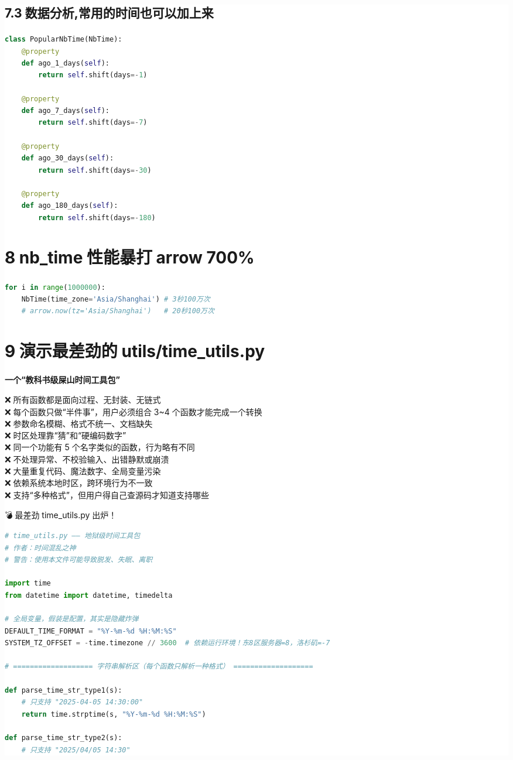 ## 7.3 数据分析,常用的时间也可以加上来

```python
class PopularNbTime(NbTime):
    @property
    def ago_1_days(self):
        return self.shift(days=-1)

    @property
    def ago_7_days(self):
        return self.shift(days=-7)

    @property
    def ago_30_days(self):
        return self.shift(days=-30)

    @property
    def ago_180_days(self):
        return self.shift(days=-180)
```

# 8 nb_time 性能暴打 arrow 700%
```python
for i in range(1000000):
    NbTime(time_zone='Asia/Shanghai') # 3秒100万次
    # arrow.now(tz='Asia/Shanghai')   # 20秒100万次
```

# 9 演示最差劲的 utils/time_utils.py

**一个“教科书级屎山时间工具包”**    

❌ 所有函数都是面向过程、无封装、无链式  
❌ 每个函数只做“半件事”，用户必须组合 3~4 个函数才能完成一个转换  
❌ 参数命名模糊、格式不统一、文档缺失   
❌ 时区处理靠“猜”和“硬编码数字”  
❌ 同一个功能有 5 个名字类似的函数，行为略有不同  
❌ 不处理异常、不校验输入、出错静默或崩溃   
❌ 大量重复代码、魔法数字、全局变量污染   
❌ 依赖系统本地时区，跨环境行为不一致   
❌ 支持“多种格式”，但用户得自己查源码才知道支持哪些     

💣 最差劲 time_utils.py 出炉！  
```python
# time_utils.py —— 地狱级时间工具包
# 作者：时间混乱之神
# 警告：使用本文件可能导致脱发、失眠、离职

import time
from datetime import datetime, timedelta

# 全局变量，假装是配置，其实是隐藏炸弹
DEFAULT_TIME_FORMAT = "%Y-%m-%d %H:%M:%S"
SYSTEM_TZ_OFFSET = -time.timezone // 3600  # 依赖运行环境！东8区服务器=8，洛杉矶=-7

# =================== 字符串解析区（每个函数只解析一种格式） ===================

def parse_time_str_type1(s):
    # 只支持 "2025-04-05 14:30:00"
    return time.strptime(s, "%Y-%m-%d %H:%M:%S")

def parse_time_str_type2(s):
    # 只支持 "2025/04/05 14:30"
```